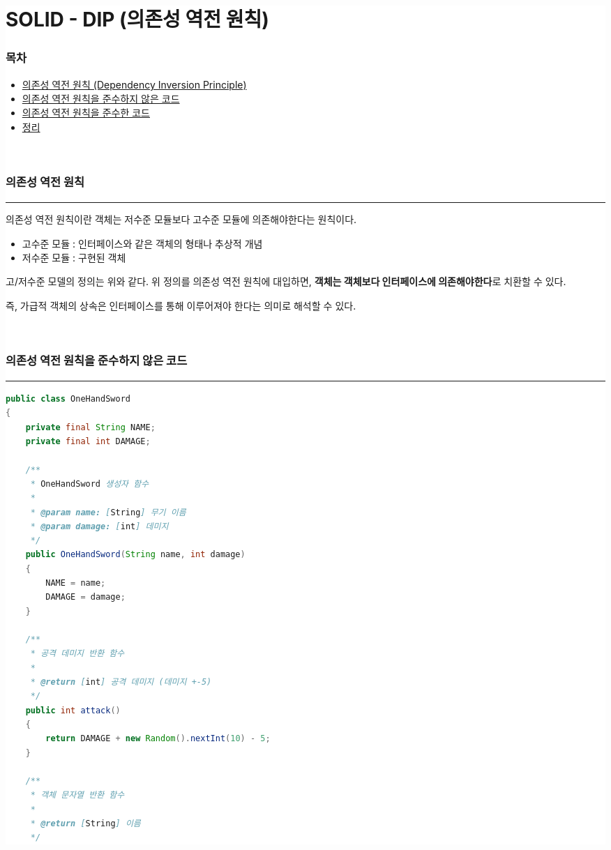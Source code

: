 # SOLID - DIP (의존성 역전 원칙)

### 목차

- [의존성 역전 원칙 (Dependency Inversion Principle)](https://www.notion.so/SOLID-DIP-a74baeb60dd341e6a09894f655a8db68)
- [의존성 역전 원칙을 준수하지 않은 코드](https://www.notion.so/SOLID-DIP-a74baeb60dd341e6a09894f655a8db68)
- [의존성 역전 원칙을 준수한 코드](https://www.notion.so/SOLID-DIP-a74baeb60dd341e6a09894f655a8db68)
- [정리](https://www.notion.so/SOLID-DIP-a74baeb60dd341e6a09894f655a8db68)

<br>

### 의존성 역전 원칙

---

의존성 역전 원칙이란 객체는 저수준 모듈보다 고수준 모듈에 의존해야한다는 원칙이다.

- 고수준 모듈 : 인터페이스와 같은 객체의 형태나 추상적 개념
- 저수준 모듈 : 구현된 객체

고/저수준 모델의 정의는 위와 같다. 위 정의를 의존성 역전 원칙에 대입하면, 
**객체는 객체보다 인터페이스에 의존해야한다**로 치환할 수 있다.

즉, 가급적 객체의 상속은 인터페이스를 통해 이루어져야 한다는 의미로 해석할 수 있다.

<br>

### 의존성 역전 원칙을 준수하지 않은 코드

---

```java
public class OneHandSword
{
    private final String NAME;
    private final int DAMAGE;
    
    /**
     * OneHandSword 생성자 함수
     *
     * @param name: [String] 무기 이름
     * @param damage: [int] 데미지
     */
    public OneHandSword(String name, int damage)
    {
        NAME = name;
        DAMAGE = damage;
    }
    
    /**
     * 공격 데미지 반환 함수
     *
     * @return [int] 공격 데미지 (데미지 +-5)
     */
    public int attack()
    {
        return DAMAGE + new Random().nextInt(10) - 5;
    }
    
    /**
     * 객체 문자열 반환 함수
     *
     * @return [String] 이름
     */
```